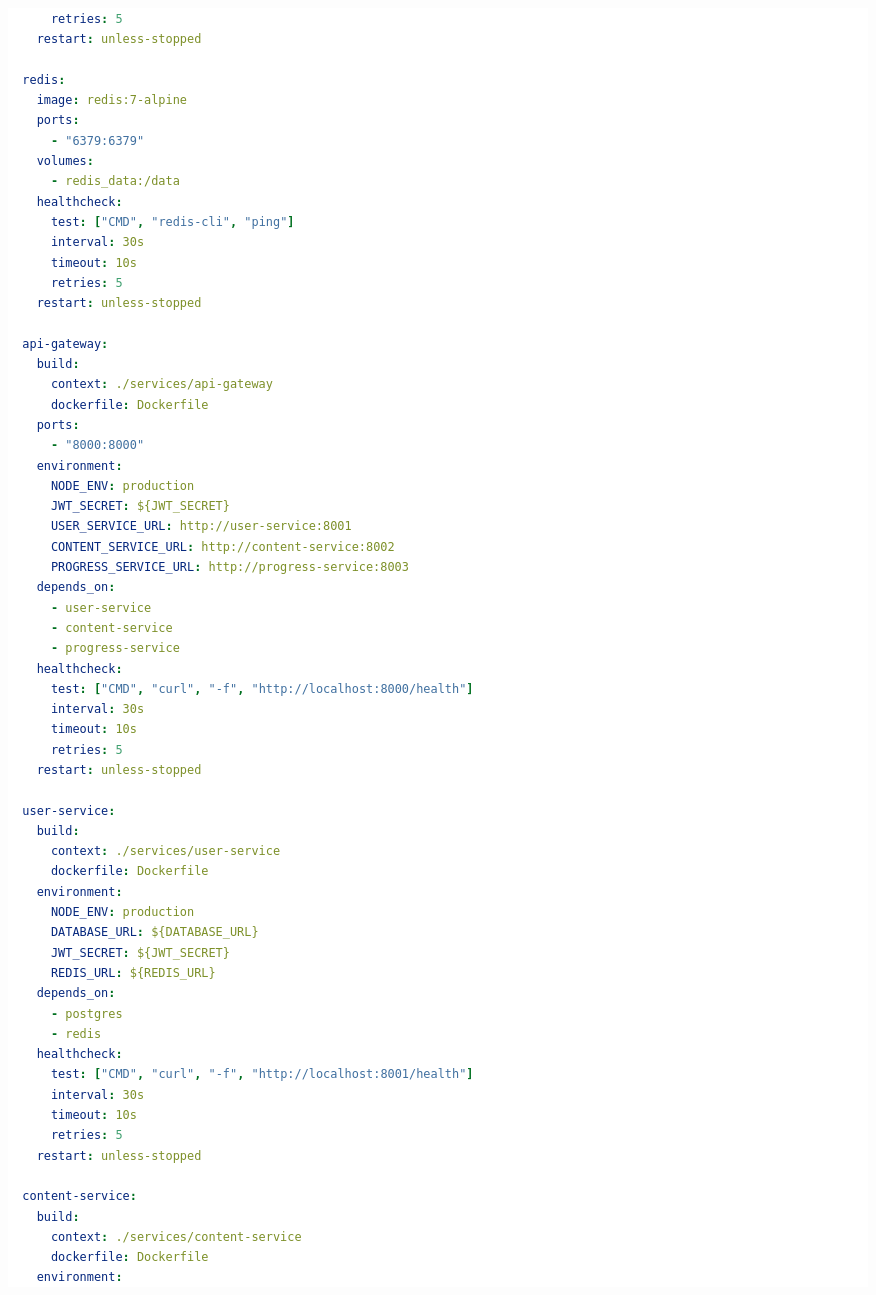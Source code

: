 ```yaml
      retries: 5
    restart: unless-stopped

  redis:
    image: redis:7-alpine
    ports:
      - "6379:6379"
    volumes:
      - redis_data:/data
    healthcheck:
      test: ["CMD", "redis-cli", "ping"]
      interval: 30s
      timeout: 10s
      retries: 5
    restart: unless-stopped

  api-gateway:
    build: 
      context: ./services/api-gateway
      dockerfile: Dockerfile
    ports:
      - "8000:8000"
    environment:
      NODE_ENV: production
      JWT_SECRET: ${JWT_SECRET}
      USER_SERVICE_URL: http://user-service:8001
      CONTENT_SERVICE_URL: http://content-service:8002
      PROGRESS_SERVICE_URL: http://progress-service:8003
    depends_on:
      - user-service
      - content-service
      - progress-service
    healthcheck:
      test: ["CMD", "curl", "-f", "http://localhost:8000/health"]
      interval: 30s
      timeout: 10s
      retries: 5
    restart: unless-stopped

  user-service:
    build: 
      context: ./services/user-service
      dockerfile: Dockerfile
    environment:
      NODE_ENV: production
      DATABASE_URL: ${DATABASE_URL}
      JWT_SECRET: ${JWT_SECRET}
      REDIS_URL: ${REDIS_URL}
    depends_on:
      - postgres
      - redis
    healthcheck:
      test: ["CMD", "curl", "-f", "http://localhost:8001/health"]
      interval: 30s
      timeout: 10s
      retries: 5
    restart: unless-stopped

  content-service:
    build: 
      context: ./services/content-service
      dockerfile: Dockerfile
    environment:
```